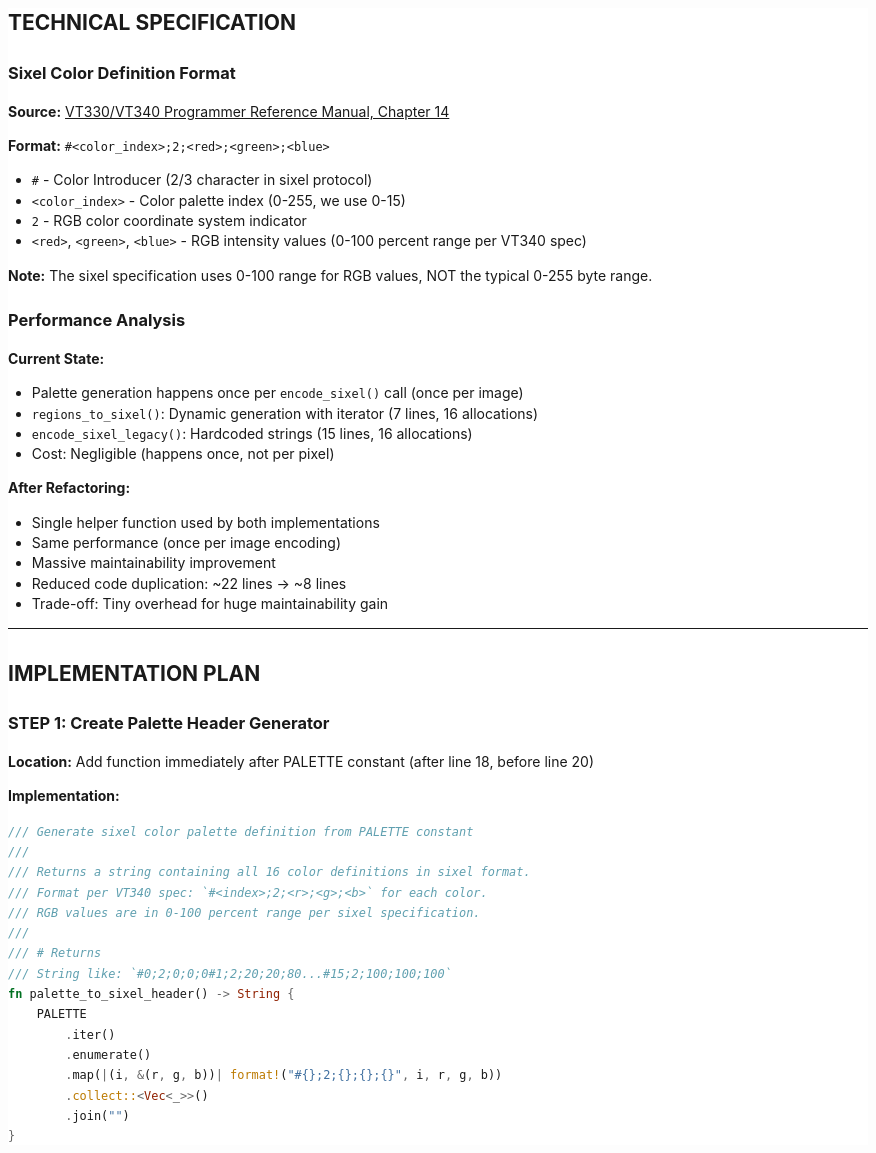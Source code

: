 
## TECHNICAL SPECIFICATION

### Sixel Color Definition Format

**Source:** [VT330/VT340 Programmer Reference Manual, Chapter 14](https://vt100.net/docs/vt3xx-gp/chapter14.html)

**Format:** `#<color_index>;2;<red>;<green>;<blue>`

- `#` - Color Introducer (2/3 character in sixel protocol)
- `<color_index>` - Color palette index (0-255, we use 0-15)
- `2` - RGB color coordinate system indicator
- `<red>`, `<green>`, `<blue>` - RGB intensity values (0-100 percent range per VT340 spec)

**Note:** The sixel specification uses 0-100 range for RGB values, NOT the typical 0-255 byte range.

### Performance Analysis

**Current State:**
- Palette generation happens once per `encode_sixel()` call (once per image)
- `regions_to_sixel()`: Dynamic generation with iterator (7 lines, 16 allocations)
- `encode_sixel_legacy()`: Hardcoded strings (15 lines, 16 allocations)
- Cost: Negligible (happens once, not per pixel)

**After Refactoring:**
- Single helper function used by both implementations
- Same performance (once per image encoding)
- Massive maintainability improvement
- Reduced code duplication: ~22 lines → ~8 lines
- Trade-off: Tiny overhead for huge maintainability gain

---

## IMPLEMENTATION PLAN

### STEP 1: Create Palette Header Generator

**Location:** Add function immediately after PALETTE constant (after line 18, before line 20)

**Implementation:**
```rust
/// Generate sixel color palette definition from PALETTE constant
/// 
/// Returns a string containing all 16 color definitions in sixel format.
/// Format per VT340 spec: `#<index>;2;<r>;<g>;<b>` for each color.
/// RGB values are in 0-100 percent range per sixel specification.
///
/// # Returns
/// String like: `#0;2;0;0;0#1;2;20;20;80...#15;2;100;100;100`
fn palette_to_sixel_header() -> String {
    PALETTE
        .iter()
        .enumerate()
        .map(|(i, &(r, g, b))| format!("#{};2;{};{};{}", i, r, g, b))
        .collect::<Vec<_>>()
        .join("")
}
```
